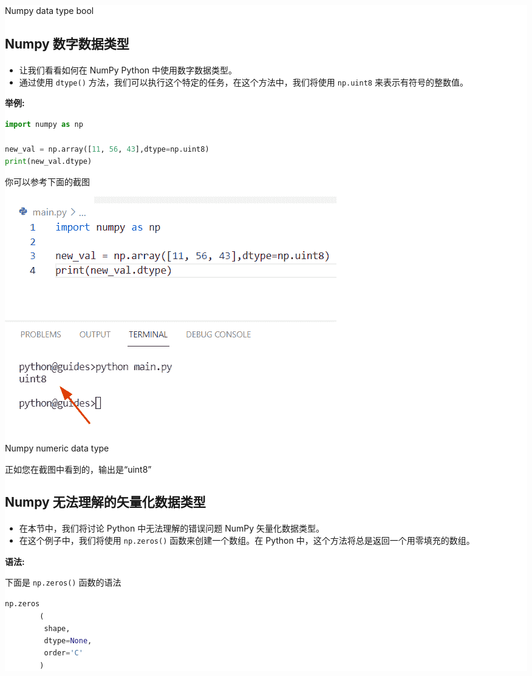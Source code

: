 Numpy data type bool

## Numpy 数字数据类型

*   让我们看看如何在 NumPy Python 中使用数字数据类型。
*   通过使用 `dtype()` 方法，我们可以执行这个特定的任务，在这个方法中，我们将使用 `np.uint8` 来表示有符号的整数值。

**举例:**

```py
import numpy as np

new_val = np.array([11, 56, 43],dtype=np.uint8)
print(new_val.dtype)
```

你可以参考下面的截图

![Numpy numeric data type](img/1ed9b5f9ba0ec7783431e009b18d07aa.png "Numpy numeric data type")

Numpy numeric data type

正如您在截图中看到的，输出是“uint8”

## Numpy 无法理解的矢量化数据类型

*   在本节中，我们将讨论 Python 中无法理解的错误问题 NumPy 矢量化数据类型。
*   在这个例子中，我们将使用 `np.zeros()` 函数来创建一个数组。在 Python 中，这个方法将总是返回一个用零填充的数组。

**语法:**

下面是 `np.zeros()` 函数的语法

```py
np.zeros
        (
         shape,
         dtype=None,
         order='C'
        )
```
